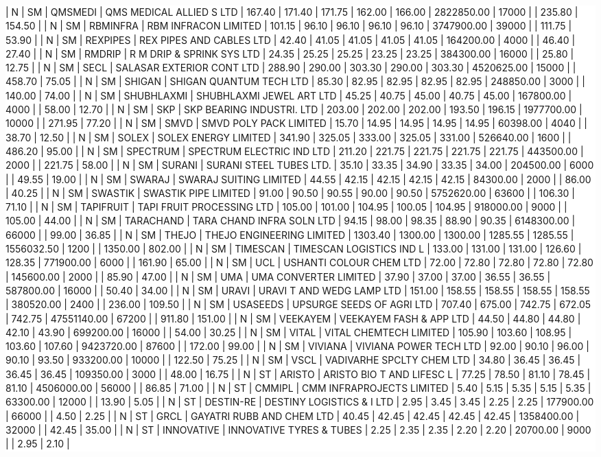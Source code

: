 | N | SM | QMSMEDI | QMS MEDICAL ALLIED S LTD | 167.40 | 171.40 | 171.75 | 162.00 | 166.00 | 2822850.00 | 17000 |  | 235.80 | 154.50 |
| N | SM | RBMINFRA | RBM INFRACON LIMITED | 101.15 | 96.10 | 96.10 | 96.10 | 96.10 | 3747900.00 | 39000 |  | 111.75 | 53.90 |
| N | SM | REXPIPES | REX PIPES AND CABLES LTD | 42.40 | 41.05 | 41.05 | 41.05 | 41.05 | 164200.00 | 4000 |  | 46.40 | 27.40 |
| N | SM | RMDRIP | R M DRIP & SPRINK SYS LTD | 24.35 | 25.25 | 25.25 | 23.25 | 23.25 | 384300.00 | 16000 |  | 25.80 | 12.75 |
| N | SM | SECL | SALASAR EXTERIOR CONT LTD | 288.90 | 290.00 | 303.30 | 290.00 | 303.30 | 4520625.00 | 15000 |  | 458.70 | 75.05 |
| N | SM | SHIGAN | SHIGAN QUANTUM TECH LTD | 85.30 | 82.95 | 82.95 | 82.95 | 82.95 | 248850.00 | 3000 |  | 140.00 | 74.00 |
| N | SM | SHUBHLAXMI | SHUBHLAXMI JEWEL ART LTD | 45.25 | 40.75 | 45.00 | 40.75 | 45.00 | 167800.00 | 4000 |  | 58.00 | 12.70 |
| N | SM | SKP | SKP BEARING INDUSTRI. LTD | 203.00 | 202.00 | 202.00 | 193.50 | 196.15 | 1977700.00 | 10000 |  | 271.95 | 77.20 |
| N | SM | SMVD | SMVD POLY PACK LIMITED | 15.70 | 14.95 | 14.95 | 14.95 | 14.95 | 60398.00 | 4040 |  | 38.70 | 12.50 |
| N | SM | SOLEX | SOLEX ENERGY LIMITED | 341.90 | 325.05 | 333.00 | 325.05 | 331.00 | 526640.00 | 1600 |  | 486.20 | 95.00 |
| N | SM | SPECTRUM | SPECTRUM ELECTRIC IND LTD | 211.20 | 221.75 | 221.75 | 221.75 | 221.75 | 443500.00 | 2000 |  | 221.75 | 58.00 |
| N | SM | SURANI | SURANI STEEL TUBES LTD. | 35.10 | 33.35 | 34.90 | 33.35 | 34.00 | 204500.00 | 6000 |  | 49.55 | 19.00 |
| N | SM | SWARAJ | SWARAJ SUITING LIMITED | 44.55 | 42.15 | 42.15 | 42.15 | 42.15 | 84300.00 | 2000 |  | 86.00 | 40.25 |
| N | SM | SWASTIK | SWASTIK PIPE LIMITED | 91.00 | 90.50 | 90.55 | 90.00 | 90.50 | 5752620.00 | 63600 |  | 106.30 | 71.10 |
| N | SM | TAPIFRUIT | TAPI FRUIT PROCESSING LTD | 105.00 | 101.00 | 104.95 | 100.05 | 104.95 | 918000.00 | 9000 |  | 105.00 | 44.00 |
| N | SM | TARACHAND | TARA CHAND INFRA SOLN LTD | 94.15 | 98.00 | 98.35 | 88.90 | 90.35 | 6148300.00 | 66000 |  | 99.00 | 36.85 |
| N | SM | THEJO | THEJO ENGINEERING LIMITED | 1303.40 | 1300.00 | 1300.00 | 1285.55 | 1285.55 | 1556032.50 | 1200 |  | 1350.00 | 802.00 |
| N | SM | TIMESCAN | TIMESCAN LOGISTICS IND L | 133.00 | 131.00 | 131.00 | 126.60 | 128.35 | 771900.00 | 6000 |  | 161.90 | 65.00 |
| N | SM | UCL | USHANTI COLOUR CHEM LTD | 72.00 | 72.80 | 72.80 | 72.80 | 72.80 | 145600.00 | 2000 |  | 85.90 | 47.00 |
| N | SM | UMA | UMA CONVERTER LIMITED | 37.90 | 37.00 | 37.00 | 36.55 | 36.55 | 587800.00 | 16000 |  | 50.40 | 34.00 |
| N | SM | URAVI | URAVI T AND WEDG LAMP LTD | 151.00 | 158.55 | 158.55 | 158.55 | 158.55 | 380520.00 | 2400 |  | 236.00 | 109.50 |
| N | SM | USASEEDS | UPSURGE SEEDS OF AGRI LTD | 707.40 | 675.00 | 742.75 | 672.05 | 742.75 | 47551140.00 | 67200 |  | 911.80 | 151.00 |
| N | SM | VEEKAYEM | VEEKAYEM FASH & APP LTD | 44.50 | 44.80 | 44.80 | 42.10 | 43.90 | 699200.00 | 16000 |  | 54.00 | 30.25 |
| N | SM | VITAL | VITAL CHEMTECH LIMITED | 105.90 | 103.60 | 108.95 | 103.60 | 107.60 | 9423720.00 | 87600 |  | 172.00 | 99.00 |
| N | SM | VIVIANA | VIVIANA POWER TECH LTD | 92.00 | 90.10 | 96.00 | 90.10 | 93.50 | 933200.00 | 10000 |  | 122.50 | 75.25 |
| N | SM | VSCL | VADIVARHE SPCLTY CHEM LTD | 34.80 | 36.45 | 36.45 | 36.45 | 36.45 | 109350.00 | 3000 |  | 48.00 | 16.75 |
| N | ST | ARISTO | ARISTO BIO T AND LIFESC L | 77.25 | 78.50 | 81.10 | 78.45 | 81.10 | 4506000.00 | 56000 |  | 86.85 | 71.00 |
| N | ST | CMMIPL | CMM INFRAPROJECTS LIMITED | 5.40 | 5.15 | 5.35 | 5.15 | 5.35 | 63300.00 | 12000 |  | 13.90 | 5.05 |
| N | ST | DESTIN-RE | DESTINY LOGISTICS & I LTD | 2.95 | 3.45 | 3.45 | 2.25 | 2.25 | 177900.00 | 66000 |  | 4.50 | 2.25 |
| N | ST | GRCL | GAYATRI RUBB AND CHEM LTD | 40.45 | 42.45 | 42.45 | 42.45 | 42.45 | 1358400.00 | 32000 |  | 42.45 | 35.00 |
| N | ST | INNOVATIVE | INNOVATIVE TYRES & TUBES | 2.25 | 2.35 | 2.35 | 2.20 | 2.20 | 20700.00 | 9000 |  | 2.95 | 2.10 |



